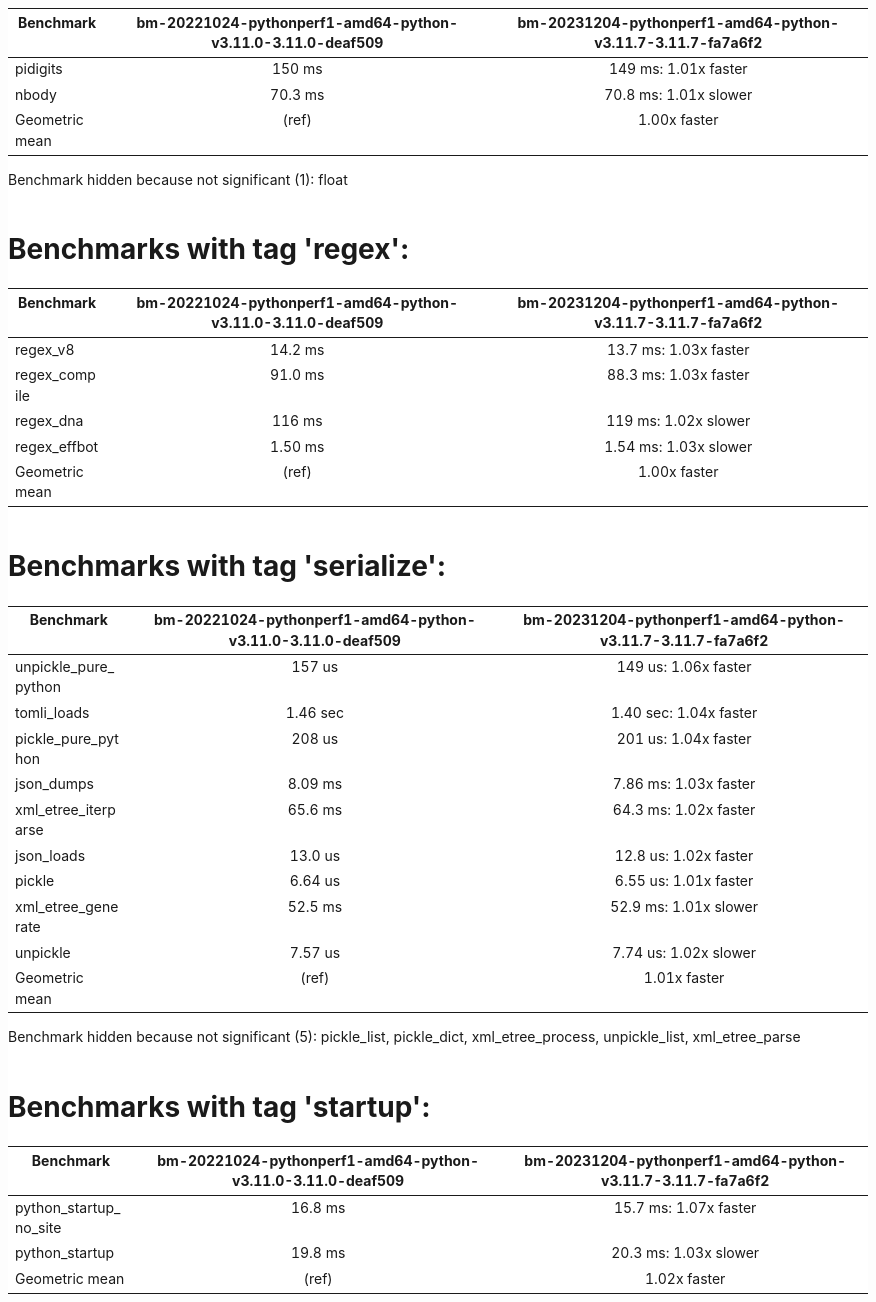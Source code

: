 | Benchmark      | bm-20221024-pythonperf1-amd64-python-v3.11.0-3.11.0-deaf509 | bm-20231204-pythonperf1-amd64-python-v3.11.7-3.11.7-fa7a6f2 |
|----------------|:-----------------------------------------------------------:|:-----------------------------------------------------------:|
| pidigits       | 150 ms                                                      | 149 ms: 1.01x faster                                        |
| nbody          | 70.3 ms                                                     | 70.8 ms: 1.01x slower                                       |
| Geometric mean | (ref)                                                       | 1.00x faster                                                |

Benchmark hidden because not significant (1): float

Benchmarks with tag 'regex':
============================

| Benchmark      | bm-20221024-pythonperf1-amd64-python-v3.11.0-3.11.0-deaf509 | bm-20231204-pythonperf1-amd64-python-v3.11.7-3.11.7-fa7a6f2 |
|----------------|:-----------------------------------------------------------:|:-----------------------------------------------------------:|
| regex_v8       | 14.2 ms                                                     | 13.7 ms: 1.03x faster                                       |
| regex_compile  | 91.0 ms                                                     | 88.3 ms: 1.03x faster                                       |
| regex_dna      | 116 ms                                                      | 119 ms: 1.02x slower                                        |
| regex_effbot   | 1.50 ms                                                     | 1.54 ms: 1.03x slower                                       |
| Geometric mean | (ref)                                                       | 1.00x faster                                                |

Benchmarks with tag 'serialize':
================================

| Benchmark            | bm-20221024-pythonperf1-amd64-python-v3.11.0-3.11.0-deaf509 | bm-20231204-pythonperf1-amd64-python-v3.11.7-3.11.7-fa7a6f2 |
|----------------------|:-----------------------------------------------------------:|:-----------------------------------------------------------:|
| unpickle_pure_python | 157 us                                                      | 149 us: 1.06x faster                                        |
| tomli_loads          | 1.46 sec                                                    | 1.40 sec: 1.04x faster                                      |
| pickle_pure_python   | 208 us                                                      | 201 us: 1.04x faster                                        |
| json_dumps           | 8.09 ms                                                     | 7.86 ms: 1.03x faster                                       |
| xml_etree_iterparse  | 65.6 ms                                                     | 64.3 ms: 1.02x faster                                       |
| json_loads           | 13.0 us                                                     | 12.8 us: 1.02x faster                                       |
| pickle               | 6.64 us                                                     | 6.55 us: 1.01x faster                                       |
| xml_etree_generate   | 52.5 ms                                                     | 52.9 ms: 1.01x slower                                       |
| unpickle             | 7.57 us                                                     | 7.74 us: 1.02x slower                                       |
| Geometric mean       | (ref)                                                       | 1.01x faster                                                |

Benchmark hidden because not significant (5): pickle_list, pickle_dict, xml_etree_process, unpickle_list, xml_etree_parse

Benchmarks with tag 'startup':
==============================

| Benchmark              | bm-20221024-pythonperf1-amd64-python-v3.11.0-3.11.0-deaf509 | bm-20231204-pythonperf1-amd64-python-v3.11.7-3.11.7-fa7a6f2 |
|------------------------|:-----------------------------------------------------------:|:-----------------------------------------------------------:|
| python_startup_no_site | 16.8 ms                                                     | 15.7 ms: 1.07x faster                                       |
| python_startup         | 19.8 ms                                                     | 20.3 ms: 1.03x slower                                       |
| Geometric mean         | (ref)                                                       | 1.02x faster                                                |
